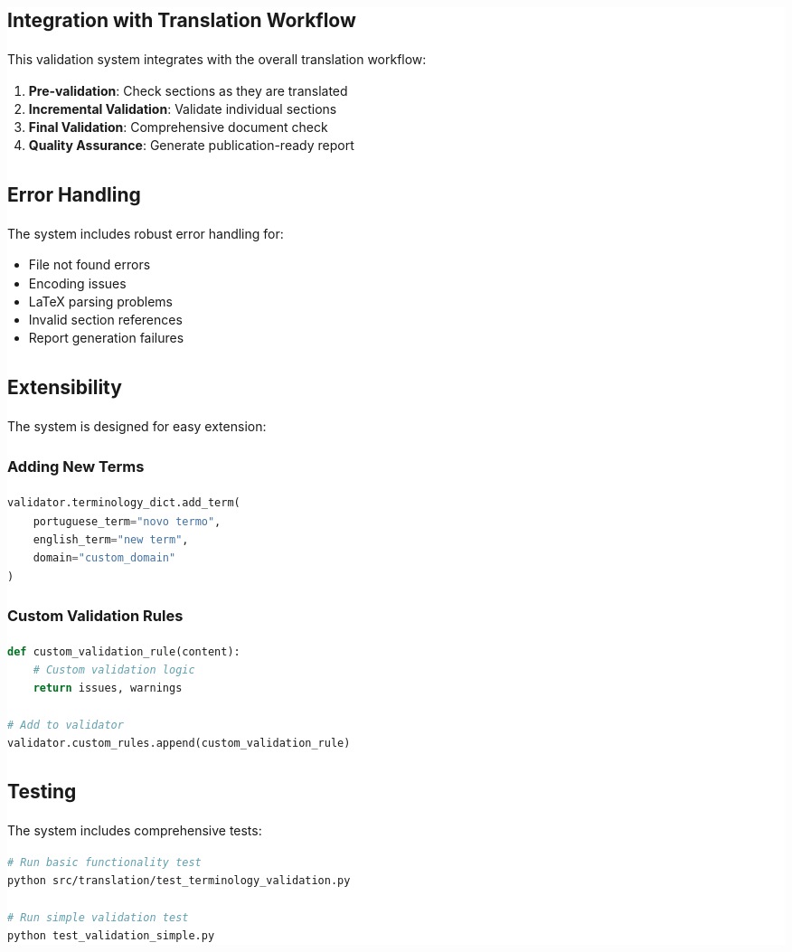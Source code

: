 ## Integration with Translation Workflow

This validation system integrates with the overall translation workflow:

1. **Pre-validation**: Check sections as they are translated
2. **Incremental Validation**: Validate individual sections
3. **Final Validation**: Comprehensive document check
4. **Quality Assurance**: Generate publication-ready report

## Error Handling

The system includes robust error handling for:
- File not found errors
- Encoding issues
- LaTeX parsing problems
- Invalid section references
- Report generation failures

## Extensibility

The system is designed for easy extension:

### Adding New Terms
```python
validator.terminology_dict.add_term(
    portuguese_term="novo termo",
    english_term="new term",
    domain="custom_domain"
)
```

### Custom Validation Rules
```python
def custom_validation_rule(content):
    # Custom validation logic
    return issues, warnings

# Add to validator
validator.custom_rules.append(custom_validation_rule)
```

## Testing

The system includes comprehensive tests:

```bash
# Run basic functionality test
python src/translation/test_terminology_validation.py

# Run simple validation test
python test_validation_simple.py
```
